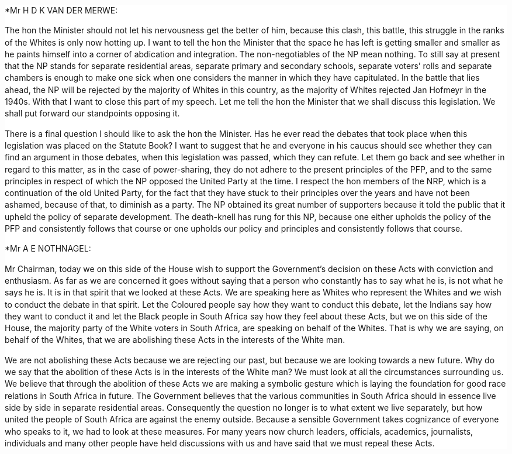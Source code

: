 </speech>

<speech by="#van_der_merwe">

<from>*Mr <person refersTo="hansard_za">H D K VAN DER MERWE</person>:</from>

<p>The hon the Minister should not let his nervousness get the better of him, because this clash, this battle, this struggle in the ranks of <span class="col_3497-3498" refersTo="page_0461"/>the Whites is only now hotting up. I want to tell the hon the Minister that the space he has left is getting smaller and smaller as he paints himself into a corner of abdication and integration. The non-negotiables of the NP mean nothing. To still say at present that the NP stands for separate residential areas, separate primary and secondary schools, separate voters&#x2019; rolls and separate chambers is enough to make one sick when one considers the manner in which they have capitulated. In the battle that lies ahead, the NP will be rejected by the majority of Whites in this country, as the majority of Whites rejected Jan Hofmeyr in the 1940s. With that I want to close this part of my speech. Let me tell the hon the Minister that we shall discuss this legislation. We shall put forward our standpoints opposing it.</p>

<p>There is a final question I should like to ask the hon the Minister. Has he ever read the debates that took place when this legislation was placed on the Statute Book? I want to suggest that he and everyone in his caucus should see whether they can find an argument in those debates, when this legislation was passed, which they can refute. Let them go back and see whether in regard to this matter, as in the case of power-sharing, they do not adhere to the present principles of the PFP, and to the same principles in respect of which the NP opposed the United Party at the time. I respect the hon members of the NRP, which is a continuation of the old United Party, for the fact that they have stuck to their principles over the years and have not been ashamed, because of that, to diminish as a party. The NP obtained its great number of supporters because it told the public that it upheld the policy of separate development. The death-knell has rung for this NP, because one either upholds the policy of the PFP and consistently follows that course or one upholds our policy and principles and consistently follows that course.</p>

</speech>

<speech by="#nothnagel">

<from>*Mr <person refersTo="hansard_za">A E NOTHNAGEL</person>:</from>

<p>Mr Chairman, today we on this side of the House wish to support the Government&#x2019;s decision on these Acts with conviction and enthusiasm. As far as we are concerned it goes without saying that a person who constantly has to say what he is, is not what he says he is. It is in that spirit that we looked at these Acts. We are speaking here as Whites who represent the Whites and we wish to conduct the debate in that spirit. Let the Coloured people say how they want to conduct this debate, let the Indians say how they want to conduct it and let the Black people in South Africa say how they feel about these Acts, but we on this side of the House, the majority party of the White voters in South Africa, are speaking on behalf of the Whites. That is why we are saying, on behalf of the Whites, that we are abolishing these Acts in the interests of the White man.</p>

<p>We are not abolishing these Acts because we are rejecting our past, but because we are looking towards a new future. Why do we say that the abolition of these Acts is in the interests of the White man? We must look at all the circumstances surrounding us. We believe that through the abolition of these Acts we are making a symbolic gesture which is laying the foundation for good race relations in South Africa in future. The Government believes that the various communities in South Africa should in essence live side by side in separate residential areas. Consequently the question no longer is to what extent we live separately, but how united the people of South Africa are against the enemy outside. Because a sensible Government takes cognizance of everyone who speaks to it, we had to look at these measures. For many years now church leaders, officials, academics, journalists, individuals and many other people have held discussions with us and have said that we must repeal these Acts.</p>
